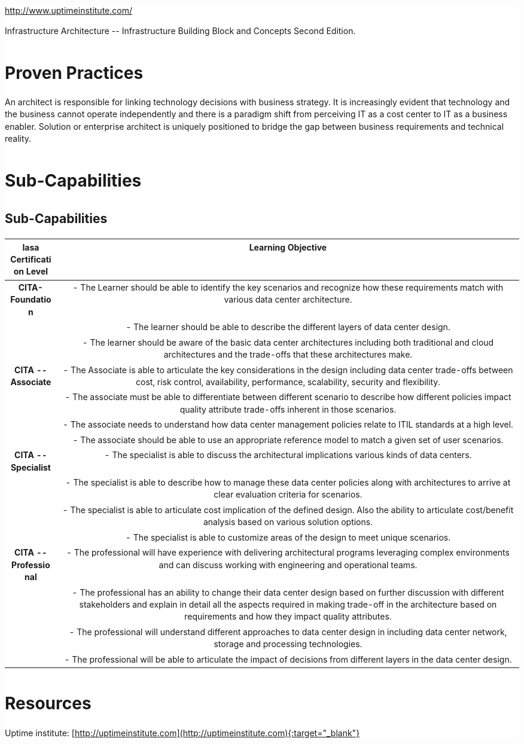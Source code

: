 http://www.uptimeinstitute.com/

Infrastructure Architecture -- Infrastructure Building Block and Concepts Second Edition.

# Proven Practices

An architect is responsible for linking technology decisions with business strategy. It is increasingly evident that technology and the business cannot operate independently and there is a paradigm shift from perceiving IT as a cost center to IT as a business enabler. Solution or enterprise architect is uniquely positioned to bridge the gap between business requirements and technical reality.

# Sub-Capabilities

## Sub-Capabilities

| **Iasa Certification Level** | **Learning Objective** |
| :-: | :-: |
| **CITA- Foundation** | -   The Learner should be able to identify the key scenarios and recognize how these requirements match with various data center architecture.
| | -   The learner should be able to describe the different layers of data center design.
| | -   The learner should be aware of the basic data center architectures including both traditional and cloud architectures and the trade-offs that these architectures make.
| **CITA -- Associate** | -   The Associate is able to articulate the key considerations in the design including data center trade-offs between cost, risk control, availability, performance, scalability, security and flexibility.
| | -   The associate must be able to differentiate between different scenario to describe how different policies impact quality attribute trade-offs inherent in those scenarios.
| | -   The associate needs to understand how data center management policies relate to ITIL standards at a high level.
| | -   The associate should be able to use an appropriate reference model to match a given set of user scenarios.
| **CITA -- Specialist** | -   The specialist is able to discuss the architectural implications various kinds of data centers.
| | -   The specialist is able to describe how to manage these data center policies along with architectures to arrive at clear evaluation criteria for scenarios.
| | -   The specialist is able to articulate cost implication of the defined design. Also the ability to articulate cost/benefit analysis based on various solution options.
| | -   The specialist is able to customize areas of the design to meet unique scenarios.
| **CITA -- Professional** | -   The professional will have experience with delivering architectural programs leveraging complex environments and can discuss working with engineering and operational teams.
| | -   The professional has an ability to change their data center design based on further discussion with different stakeholders and explain in detail all the aspects required in making trade-off in the architecture based on requirements and how they impact quality attributes.
| | -   The professional will understand different approaches to data center design in including data center network, storage and processing technologies.
| | -   The professional will be able to articulate the impact of decisions from different layers in the data center design.

# Resources

Uptime institute: [http://uptimeinstitute.com](http://uptimeinstitute.com){:target="_blank"}
